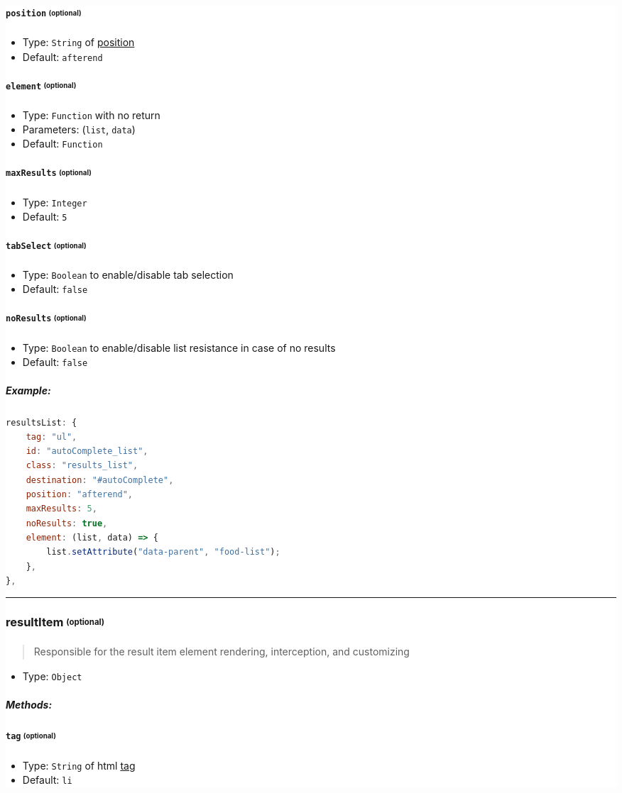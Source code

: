 #### `position` <sub><sup>(optional)</sup></sub>
- Type: `String` of [position](https://developer.mozilla.org/en-US/docs/Web/API/Element/insertAdjacentElement#parameters)
- Default: `afterend`

#### `element` <sub><sup>(optional)</sup></sub>
- Type: `Function` with no return
- Parameters: (`list`, `data`)
- Default: `Function`

#### `maxResults` <sub><sup>(optional)</sup></sub>
- Type: `Integer`
- Default: `5`

#### `tabSelect` <sub><sup>(optional)</sup></sub>
- Type: `Boolean` to enable/disable tab selection
- Default: `false`

#### `noResults` <sub><sup>(optional)</sup></sub>
- Type: `Boolean` to enable/disable list resistance in case of no results
- Default: `false`

##### Example:

```js
resultsList: {
    tag: "ul",
    id: "autoComplete_list",
    class: "results_list",
    destination: "#autoComplete",
    position: "afterend",
    maxResults: 5,
    noResults: true,
    element: (list, data) => {
        list.setAttribute("data-parent", "food-list");
    },
},
```

***

### resultItem <sub><sup>(optional)</sup></sub>

> Responsible for the result item element rendering, interception, and customizing

- Type: `Object`

##### Methods:

#### `tag` <sub><sup>(optional)</sup></sub>
- Type: `String` of html [tag](https://developer.mozilla.org/en-US/docs/Web/HTML/Element)
- Default: `li`
